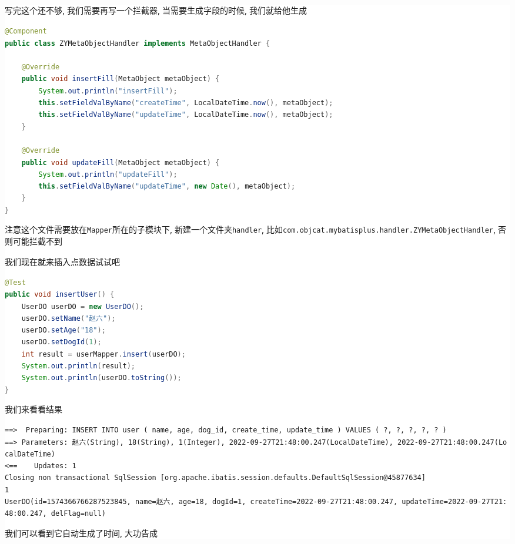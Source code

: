 写完这个还不够, 我们需要再写一个拦截器, 当需要生成字段的时候, 我们就给他生成

```java
@Component
public class ZYMetaObjectHandler implements MetaObjectHandler {

    @Override
    public void insertFill(MetaObject metaObject) {
        System.out.println("insertFill");
        this.setFieldValByName("createTime", LocalDateTime.now(), metaObject);
        this.setFieldValByName("updateTime", LocalDateTime.now(), metaObject);
    }

    @Override
    public void updateFill(MetaObject metaObject) {
        System.out.println("updateFill");
        this.setFieldValByName("updateTime", new Date(), metaObject);
    }
}
```

注意这个文件需要放在`Mapper`所在的子模块下, 新建一个文件夹`handler`, 比如`com.objcat.mybatisplus.handler.ZYMetaObjectHandler`, 否则可能拦截不到

我们现在就来插入点数据试试吧

```java
@Test
public void insertUser() {
	UserDO userDO = new UserDO();
	userDO.setName("赵六");
	userDO.setAge("18");
	userDO.setDogId(1);
	int result = userMapper.insert(userDO);
	System.out.println(result);
	System.out.println(userDO.toString());
}
```

我们来看看结果

```shell
==>  Preparing: INSERT INTO user ( name, age, dog_id, create_time, update_time ) VALUES ( ?, ?, ?, ?, ? )
==> Parameters: 赵六(String), 18(String), 1(Integer), 2022-09-27T21:48:00.247(LocalDateTime), 2022-09-27T21:48:00.247(LocalDateTime)
<==    Updates: 1
Closing non transactional SqlSession [org.apache.ibatis.session.defaults.DefaultSqlSession@45877634]
1
UserDO(id=1574366766287523845, name=赵六, age=18, dogId=1, createTime=2022-09-27T21:48:00.247, updateTime=2022-09-27T21:48:00.247, delFlag=null)
```

我们可以看到它自动生成了时间, 大功告成
